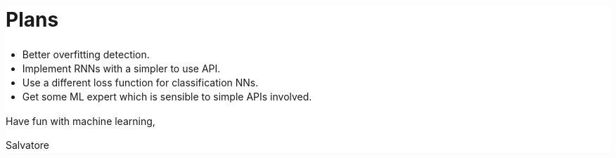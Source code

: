 Plans
===

* Better overfitting detection.
* Implement RNNs with a simpler to use API.
* Use a different loss function for classification NNs.
* Get some ML expert which is sensible to simple APIs involved.

Have fun with machine learning,

Salvatore
